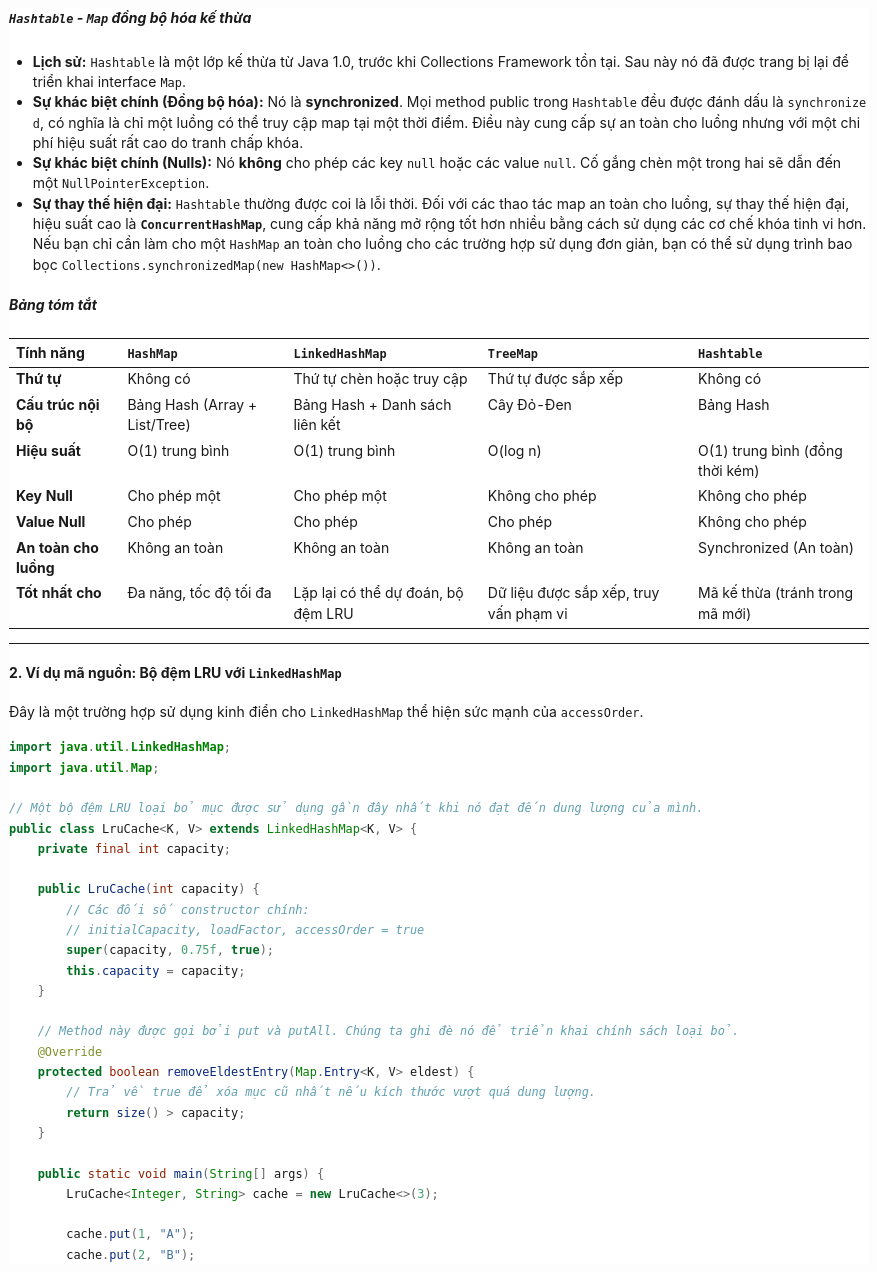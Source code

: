 ##### **`Hashtable` - `Map` đồng bộ hóa kế thừa**

*   **Lịch sử:** `Hashtable` là một lớp kế thừa từ Java 1.0, trước khi Collections Framework tồn tại. Sau này nó đã được trang bị lại để triển khai interface `Map`.
*   **Sự khác biệt chính (Đồng bộ hóa):** Nó là **synchronized**. Mọi method public trong `Hashtable` đều được đánh dấu là `synchronized`, có nghĩa là chỉ một luồng có thể truy cập map tại một thời điểm. Điều này cung cấp sự an toàn cho luồng nhưng với một chi phí hiệu suất rất cao do tranh chấp khóa.
*   **Sự khác biệt chính (Nulls):** Nó **không** cho phép các key `null` hoặc các value `null`. Cố gắng chèn một trong hai sẽ dẫn đến một `NullPointerException`.
*   **Sự thay thế hiện đại:** `Hashtable` thường được coi là lỗi thời. Đối với các thao tác map an toàn cho luồng, sự thay thế hiện đại, hiệu suất cao là **`ConcurrentHashMap`**, cung cấp khả năng mở rộng tốt hơn nhiều bằng cách sử dụng các cơ chế khóa tinh vi hơn. Nếu bạn chỉ cần làm cho một `HashMap` an toàn cho luồng cho các trường hợp sử dụng đơn giản, bạn có thể sử dụng trình bao bọc `Collections.synchronizedMap(new HashMap<>())`.

##### **Bảng tóm tắt**

| Tính năng | `HashMap` | `LinkedHashMap` | `TreeMap` | `Hashtable` |
| :--- | :--- | :--- | :--- | :--- |
| **Thứ tự** | Không có | Thứ tự chèn hoặc truy cập | Thứ tự được sắp xếp | Không có |
| **Cấu trúc nội bộ** | Bảng Hash (Array + List/Tree) | Bảng Hash + Danh sách liên kết | Cây Đỏ-Đen | Bảng Hash |
| **Hiệu suất** | O(1) trung bình | O(1) trung bình | O(log n) | O(1) trung bình (đồng thời kém) |
| **Key Null** | Cho phép một | Cho phép một | Không cho phép | Không cho phép |
| **Value Null** | Cho phép | Cho phép | Cho phép | Không cho phép |
| **An toàn cho luồng** | Không an toàn | Không an toàn | Không an toàn | Synchronized (An toàn) |
| **Tốt nhất cho** | Đa năng, tốc độ tối đa | Lặp lại có thể dự đoán, bộ đệm LRU | Dữ liệu được sắp xếp, truy vấn phạm vi | Mã kế thừa (tránh trong mã mới) |

---

#### **2. Ví dụ mã nguồn: Bộ đệm LRU với `LinkedHashMap`**

Đây là một trường hợp sử dụng kinh điển cho `LinkedHashMap` thể hiện sức mạnh của `accessOrder`.

```java
import java.util.LinkedHashMap;
import java.util.Map;

// Một bộ đệm LRU loại bỏ mục được sử dụng gần đây nhất khi nó đạt đến dung lượng của mình.
public class LruCache<K, V> extends LinkedHashMap<K, V> {
    private final int capacity;

    public LruCache(int capacity) {
        // Các đối số constructor chính:
        // initialCapacity, loadFactor, accessOrder = true
        super(capacity, 0.75f, true);
        this.capacity = capacity;
    }

    // Method này được gọi bởi put và putAll. Chúng ta ghi đè nó để triển khai chính sách loại bỏ.
    @Override
    protected boolean removeEldestEntry(Map.Entry<K, V> eldest) {
        // Trả về true để xóa mục cũ nhất nếu kích thước vượt quá dung lượng.
        return size() > capacity;
    }

    public static void main(String[] args) {
        LruCache<Integer, String> cache = new LruCache<>(3);

        cache.put(1, "A");
        cache.put(2, "B");
```